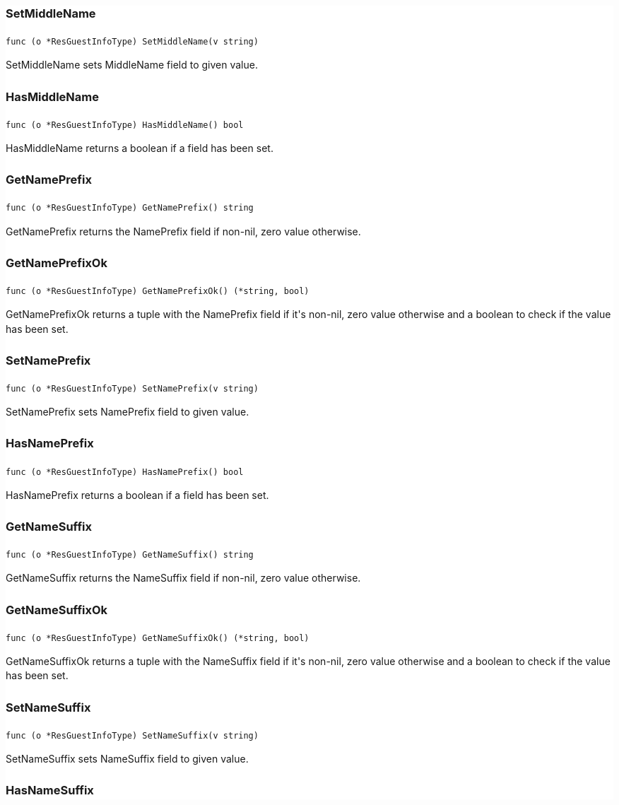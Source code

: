 ### SetMiddleName

`func (o *ResGuestInfoType) SetMiddleName(v string)`

SetMiddleName sets MiddleName field to given value.

### HasMiddleName

`func (o *ResGuestInfoType) HasMiddleName() bool`

HasMiddleName returns a boolean if a field has been set.

### GetNamePrefix

`func (o *ResGuestInfoType) GetNamePrefix() string`

GetNamePrefix returns the NamePrefix field if non-nil, zero value otherwise.

### GetNamePrefixOk

`func (o *ResGuestInfoType) GetNamePrefixOk() (*string, bool)`

GetNamePrefixOk returns a tuple with the NamePrefix field if it's non-nil, zero value otherwise
and a boolean to check if the value has been set.

### SetNamePrefix

`func (o *ResGuestInfoType) SetNamePrefix(v string)`

SetNamePrefix sets NamePrefix field to given value.

### HasNamePrefix

`func (o *ResGuestInfoType) HasNamePrefix() bool`

HasNamePrefix returns a boolean if a field has been set.

### GetNameSuffix

`func (o *ResGuestInfoType) GetNameSuffix() string`

GetNameSuffix returns the NameSuffix field if non-nil, zero value otherwise.

### GetNameSuffixOk

`func (o *ResGuestInfoType) GetNameSuffixOk() (*string, bool)`

GetNameSuffixOk returns a tuple with the NameSuffix field if it's non-nil, zero value otherwise
and a boolean to check if the value has been set.

### SetNameSuffix

`func (o *ResGuestInfoType) SetNameSuffix(v string)`

SetNameSuffix sets NameSuffix field to given value.

### HasNameSuffix
